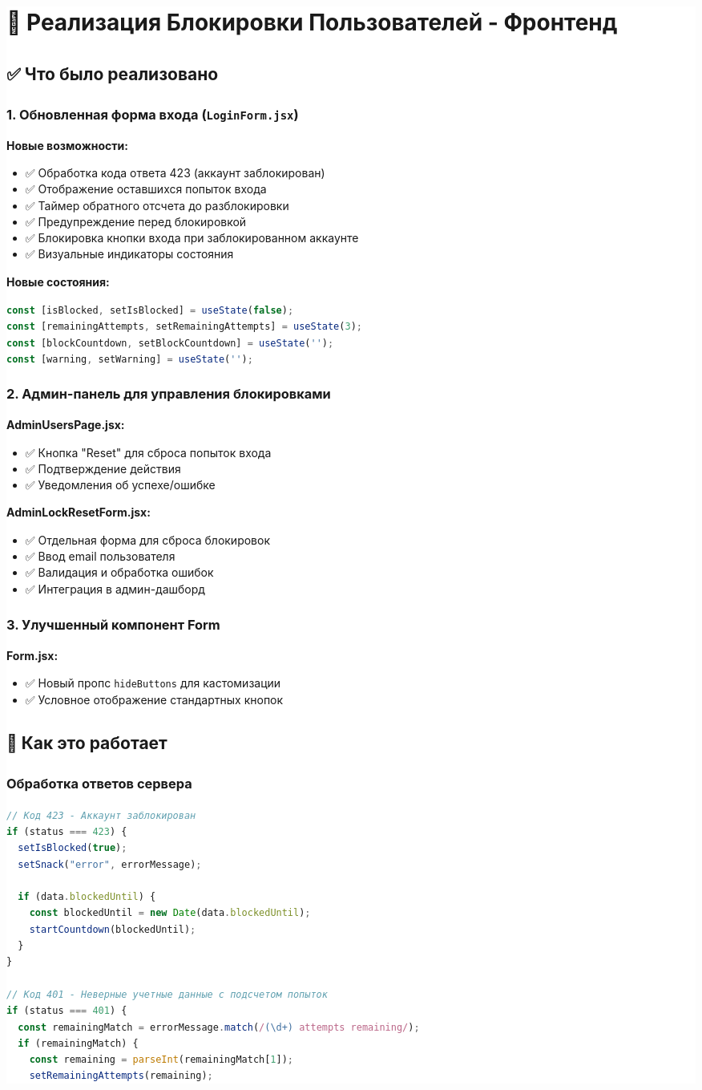 # 🔐 Реализация Блокировки Пользователей - Фронтенд

## ✅ Что было реализовано

### 1. Обновленная форма входа (`LoginForm.jsx`)

**Новые возможности:**
- ✅ Обработка кода ответа 423 (аккаунт заблокирован)
- ✅ Отображение оставшихся попыток входа
- ✅ Таймер обратного отсчета до разблокировки
- ✅ Предупреждение перед блокировкой
- ✅ Блокировка кнопки входа при заблокированном аккаунте
- ✅ Визуальные индикаторы состояния

**Новые состояния:**
```javascript
const [isBlocked, setIsBlocked] = useState(false);
const [remainingAttempts, setRemainingAttempts] = useState(3);
const [blockCountdown, setBlockCountdown] = useState('');
const [warning, setWarning] = useState('');
```

### 2. Админ-панель для управления блокировками

**AdminUsersPage.jsx:**
- ✅ Кнопка "Reset" для сброса попыток входа
- ✅ Подтверждение действия
- ✅ Уведомления об успехе/ошибке

**AdminLockResetForm.jsx:**
- ✅ Отдельная форма для сброса блокировок
- ✅ Ввод email пользователя
- ✅ Валидация и обработка ошибок
- ✅ Интеграция в админ-дашборд

### 3. Улучшенный компонент Form

**Form.jsx:**
- ✅ Новый пропс `hideButtons` для кастомизации
- ✅ Условное отображение стандартных кнопок

## 🎯 Как это работает

### Обработка ответов сервера

```javascript
// Код 423 - Аккаунт заблокирован
if (status === 423) {
  setIsBlocked(true);
  setSnack("error", errorMessage);
  
  if (data.blockedUntil) {
    const blockedUntil = new Date(data.blockedUntil);
    startCountdown(blockedUntil);
  }
}

// Код 401 - Неверные учетные данные с подсчетом попыток
if (status === 401) {
  const remainingMatch = errorMessage.match(/(\d+) attempts remaining/);
  if (remainingMatch) {
    const remaining = parseInt(remainingMatch[1]);
    setRemainingAttempts(remaining);
```